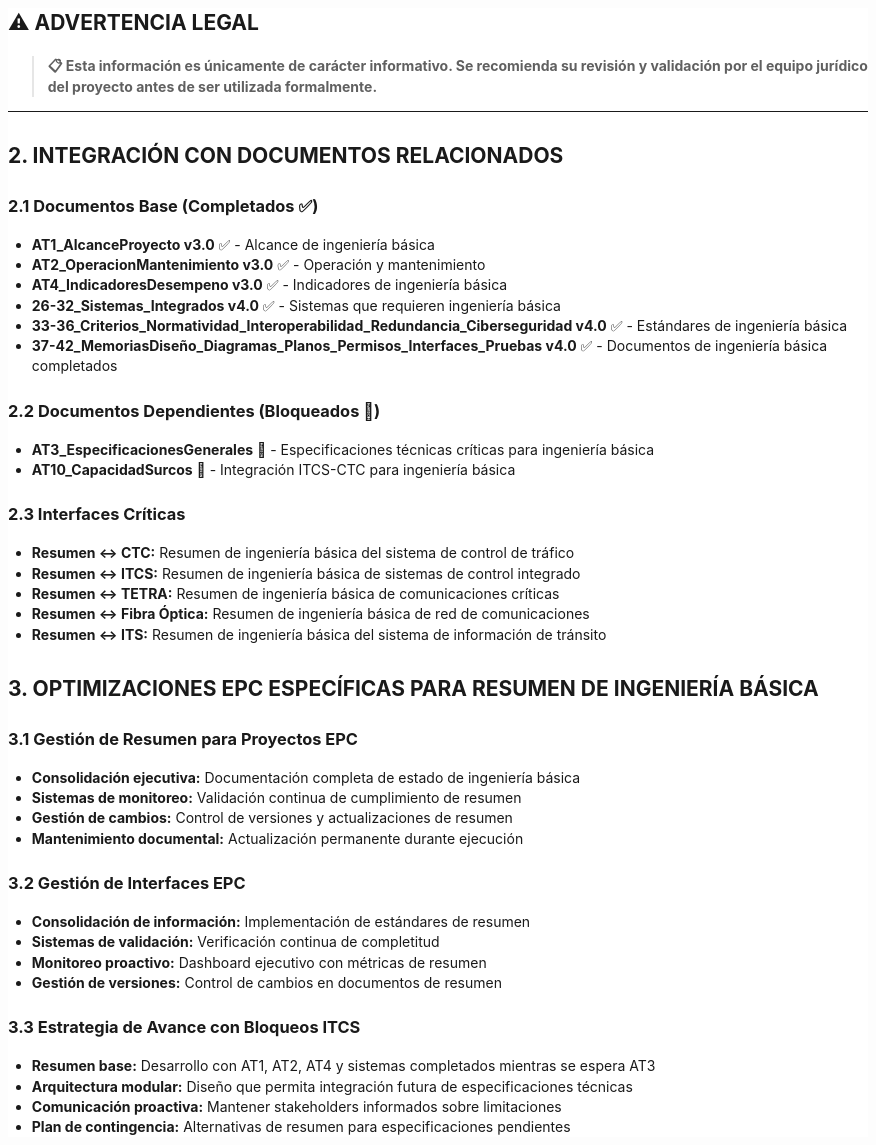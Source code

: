 
## ⚠️ **ADVERTENCIA LEGAL**

> **📋 Esta información es únicamente de carácter informativo. Se recomienda su revisión y validación por el equipo jurídico del proyecto antes de ser utilizada formalmente.**

---

## 2. INTEGRACIÓN CON DOCUMENTOS RELACIONADOS

### 2.1 Documentos Base (Completados ✅)
- **AT1_AlcanceProyecto v3.0** ✅ - Alcance de ingeniería básica
- **AT2_OperacionMantenimiento v3.0** ✅ - Operación y mantenimiento
- **AT4_IndicadoresDesempeno v3.0** ✅ - Indicadores de ingeniería básica
- **26-32_Sistemas_Integrados v4.0** ✅ - Sistemas que requieren ingeniería básica
- **33-36_Criterios_Normatividad_Interoperabilidad_Redundancia_Ciberseguridad v4.0** ✅ - Estándares de ingeniería básica
- **37-42_MemoriasDiseño_Diagramas_Planos_Permisos_Interfaces_Pruebas v4.0** ✅ - Documentos de ingeniería básica completados

### 2.2 Documentos Dependientes (Bloqueados 🔴)
- **AT3_EspecificacionesGenerales** 🔴 - Especificaciones técnicas críticas para ingeniería básica
- **AT10_CapacidadSurcos** 🔴 - Integración ITCS-CTC para ingeniería básica

### 2.3 Interfaces Críticas
- **Resumen ↔ CTC:** Resumen de ingeniería básica del sistema de control de tráfico
- **Resumen ↔ ITCS:** Resumen de ingeniería básica de sistemas de control integrado
- **Resumen ↔ TETRA:** Resumen de ingeniería básica de comunicaciones críticas
- **Resumen ↔ Fibra Óptica:** Resumen de ingeniería básica de red de comunicaciones
- **Resumen ↔ ITS:** Resumen de ingeniería básica del sistema de información de tránsito

## 3. OPTIMIZACIONES EPC ESPECÍFICAS PARA RESUMEN DE INGENIERÍA BÁSICA

### 3.1 Gestión de Resumen para Proyectos EPC
- **Consolidación ejecutiva:** Documentación completa de estado de ingeniería básica
- **Sistemas de monitoreo:** Validación continua de cumplimiento de resumen
- **Gestión de cambios:** Control de versiones y actualizaciones de resumen
- **Mantenimiento documental:** Actualización permanente durante ejecución

### 3.2 Gestión de Interfaces EPC
- **Consolidación de información:** Implementación de estándares de resumen
- **Sistemas de validación:** Verificación continua de completitud
- **Monitoreo proactivo:** Dashboard ejecutivo con métricas de resumen
- **Gestión de versiones:** Control de cambios en documentos de resumen

### 3.3 Estrategia de Avance con Bloqueos ITCS
- **Resumen base:** Desarrollo con AT1, AT2, AT4 y sistemas completados mientras se espera AT3
- **Arquitectura modular:** Diseño que permita integración futura de especificaciones técnicas
- **Comunicación proactiva:** Mantener stakeholders informados sobre limitaciones
- **Plan de contingencia:** Alternativas de resumen para especificaciones pendientes
